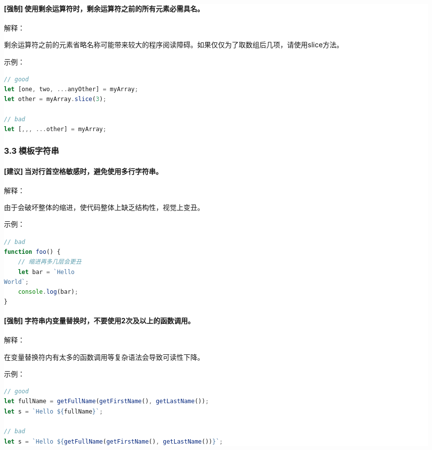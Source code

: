 #### [强制] 使用剩余运算符时，剩余运算符之前的所有元素必需具名。

解释：

剩余运算符之前的元素省略名称可能带来较大的程序阅读障碍。如果仅仅为了取数组后几项，请使用slice方法。

示例：

```javascript
// good
let [one, two, ...anyOther] = myArray;
let other = myArray.slice(3);

// bad
let [,,, ...other] = myArray;
```



### 3.3 模板字符串


#### [建议] 当对行首空格敏感时，避免使用多行字符串。

解释：

由于会破坏整体的缩进，使代码整体上缺乏结构性，视觉上变丑。

示例：

```javascript
// bad
function foo() {
    // 缩进再多几层会更丑
    let bar = `Hello
World`;
    console.log(bar);
}
```


#### [强制] 字符串内变量替换时，不要使用2次及以上的函数调用。

解释：

在变量替换符内有太多的函数调用等复杂语法会导致可读性下降。

示例：

```javascript
// good
let fullName = getFullName(getFirstName(), getLastName());
let s = `Hello ${fullName}`;

// bad
let s = `Hello ${getFullName(getFirstName(), getLastName())}`;
```


